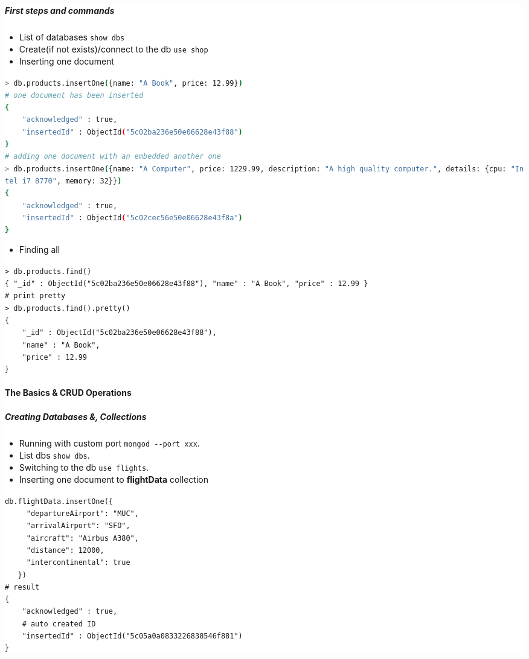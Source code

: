 #####  First steps and commands

- List of databases `show dbs`
- Create(if not exists)/connect to the db `use shop`
- Inserting one document

```bash
> db.products.insertOne({name: "A Book", price: 12.99})
# one document has been inserted
{
	"acknowledged" : true,
	"insertedId" : ObjectId("5c02ba236e50e06628e43f88")
}
# adding one document with an embedded another one
> db.products.insertOne({name: "A Computer", price: 1229.99, description: "A high quality computer.", details: {cpu: "Intel i7 8770", memory: 32}})
{
	"acknowledged" : true,
	"insertedId" : ObjectId("5c02cec56e50e06628e43f8a")
}

```

- Finding all

```shell
> db.products.find()
{ "_id" : ObjectId("5c02ba236e50e06628e43f88"), "name" : "A Book", "price" : 12.99 }
# print pretty
> db.products.find().pretty()
{
	"_id" : ObjectId("5c02ba236e50e06628e43f88"),
	"name" : "A Book",
	"price" : 12.99
}

```

#### The Basics & CRUD Operations

##### Creating Databases &, Collections

- Running with custom  port `mongod --port xxx`.
- List dbs `show dbs`.
- Switching to the db `use flights`.
- Inserting one document to **flightData** collection

```shell
db.flightData.insertOne({
     "departureAirport": "MUC",
     "arrivalAirport": "SFO",
     "aircraft": "Airbus A380",
     "distance": 12000,
     "intercontinental": true
   })
# result
{
	"acknowledged" : true,
	# auto created ID
	"insertedId" : ObjectId("5c05a0a0833226838546f881")
}
```
